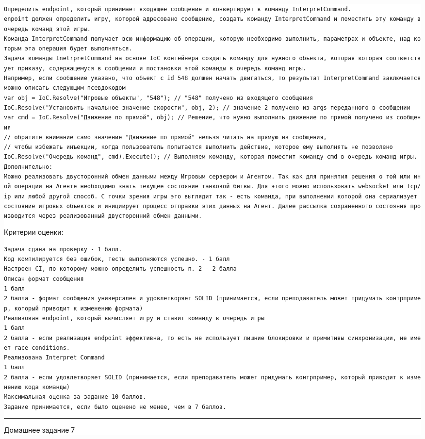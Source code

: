     Определить endpoint, который принимает входящее сообщение и конвертирует в команду InterpretCommand.
    enpoint должен определить игру, которой адресовано сообщение, создать команду InterpretCommand и поместить эту команду в очередь команд этой игры.
    Команда InterpretCommand получает всю информацию об операции, которую необходимо выполнить, параметрах и объекте, над которым эта операция будет выполняться.
    Задача команды InetrpretCommand на основе IoC контейнера создать команду для нужного объекта, которая которая соответствует приказу, содержащемуся в сообщении и постановки этой команды в очередь команд игры.
    Например, если сообщение указано, что объект с id 548 должен начать двигаться, то результат InterpretCommand заключается можно описать следующим псевдокодом
    var obj = IoC.Resolve("Игровые объекты", "548"); // "548" получено из входящего сообщения
    IoC.Resolve("Установить начальное значение скорости", obj, 2); // значение 2 получено из args переданного в сообщении
    var cmd = IoC.Resolve("Движение по прямой", obj); // Решение, что нужно выполнить движение по прямой получено из сообщения
    // обратите внимание само значение "Движение по прямой" нельзя читать на прямую из сообщения,
    // чтобы избежать инъекции, когда пользователь попытается выполнить действие, которое ему выполнять не позволено
    IoC.Resolve("Очередь команд", cmd).Execute(); // Выполняем команду, которая поместит команду cmd в очередь команд игры.
    Дополнительно:
    Можно реализовать двусторонний обмен данными между Игровым сервером и Агентом. Так как для принятия решения о той или иной операции на Агенте необходимо знать текущее состояние танковой битвы. Для этого можно использовать websocket или tcp/ip или любой другой способ. С точки зрения игры это выглядит так - есть команда, при выполнении которой она сериализует состояние игровых объектов и инициирует процесс отправки этих данных на Агент. Далее рассылка сохраненного состояния производится через реализованный двусторонний обмен данными.


Критерии оценки:

    Задача сдана на проверку - 1 балл.
    Код компилируется без ошибок, тесты выполняются успешно. - 1 балл
    Настроен CI, по которому можно определить успешность п. 2 - 2 балла
    Описан формат сообщения
    1 балл
    2 балла - формат сообщения универсален и удовлетворяет SOLID (принимается, если преподаватель может придумать контрпример, который приводит к изменению формата)
    Реализован endpoint, который вычисляет игру и ставит команду в очередь игры
    1 балл
    2 балла - если реализация endpoint эффективна, то есть не использует лишние блокировки и примитивы синхронизации, не имеет race conditions.
    Реализована Interpret Command
    1 балл
    2 балла - если удовлетворяет SOLID (принимается, если преподаватель может придумать контрпример, который приводит к изменению кода команды)
    Максимальная оценка за задание 10 баллов.
    Задание принимается, если было оценено не менее, чем в 7 баллов.

----------------------------

Домашнее задание 7
